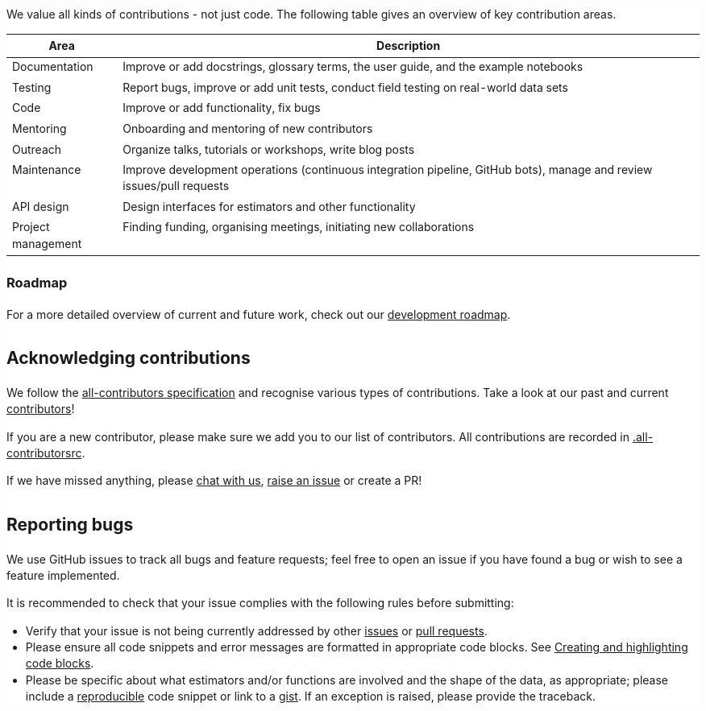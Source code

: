 We value all kinds of contributions - not just code. The following table gives an overview of key contribution areas.

| Area | Description |
|---|---|
| Documentation | Improve or add docstrings, glossary terms, the user guide, and the example notebooks |
| Testing | Report bugs, improve or add unit tests, conduct field testing on real-world data sets |
| Code | Improve or add functionality, fix bugs |
| Mentoring | Onboarding and mentoring of new contributors |
| Outreach | Organize talks, tutorials or workshops, write blog posts |
| Maintenance | Improve development operations (continuous integration pipeline, GitHub bots), manage and review issues/pull requests |
| API design | Design interfaces for estimators and other functionality |
| Project management | Finding funding, organising meetings, initiating new collaborations |

### Roadmap

For a more detailed overview of current and future work, check out our [development roadmap](https://github.com/alan-turing-institute/sktime/issues/228).


Acknowledging contributions
---------------------------

We follow the [all-contributors specification](https://allcontributors.org) and recognise various types of contributions. Take a look at our past and current [contributors](https://github.com/alan-turing-institute/sktime/blob/master/CONTRIBUTORS.md)!

If you are a new contributor, please make sure we add you to our list of contributors. All contributions are recorded in [.all-contributorsrc](https://github.com/alan-turing-institute/sktime/blob/master/.all-contributorsrc).

If we have missed anything, please [chat with us](https://gitter.im/sktime/community), [raise an issue](https://github.com/alan-turing-institute/sktime/issues/new/choose) or create a PR!


Reporting bugs
--------------

We use GitHub issues to track all bugs and feature requests; feel free to open an issue if you have found a bug or wish to see a feature implemented.

It is recommended to check that your issue complies with the following rules before submitting:

- Verify that your issue is not being currently addressed by other [issues](https://github.com/alan-turing-institute/sktime/issues) or [pull requests](https://github.com/alan-turing-institute/sktime/pulls).
- Please ensure all code snippets and error messages are formatted in appropriate code blocks. See [Creating and highlighting code blocks](https://help.github.com/articles/creating-and-highlighting-code-blocks).
- Please be specific about what estimators and/or functions are involved and the shape of the data, as appropriate; please include a [reproducible](https://stackoverflow.com/help/mcve) code snippet or link to a [gist](https://gist.github.com). If an exception is raised, please provide the traceback.
